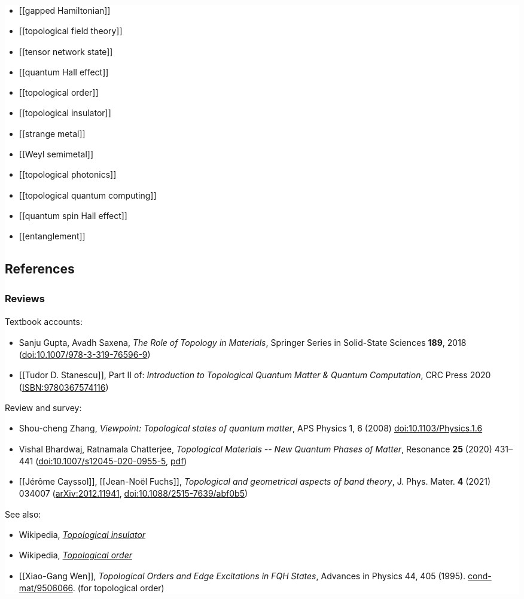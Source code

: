 * [[gapped Hamiltonian]]

* [[topological field theory]]

* [[tensor network state]]

* [[quantum Hall effect]]

* [[topological order]]

* [[topological insulator]]

* [[strange metal]]

* [[Weyl semimetal]]

* [[topological photonics]]

* [[topological quantum computing]]

* [[quantum spin Hall effect]]

* [[entanglement]]


## References

### Reviews

Textbook accounts:

* Sanju Gupta, Avadh Saxena, *The Role of Topology in Materials*,  Springer Series in Solid-State Sciences **189**, 2018 ([doi:10.1007/978-3-319-76596-9](https://link.springer.com/book/10.1007/978-3-319-76596-9))

* [[Tudor D. Stanescu]], Part II of: *Introduction to Topological Quantum Matter & Quantum Computation*, CRC Press 2020 ([ISBN:9780367574116](https://www.routledge.com/Introduction-to-Topological-Quantum-Matter--Quantum-Computation/Stanescu/p/book/9780367574116)) 

Review and survey:


* Shou-cheng Zhang, _Viewpoint: Topological states of quantum matter_,  APS Physics 1, 6 (2008) [doi:10.1103/Physics.1.6](http://dx.doi.org/10.1103/Physics.1.6)

* Vishal Bhardwaj, Ratnamala Chatterjee, *Topological Materials -- New Quantum Phases of Matter*, Resonance **25** (2020) 431–441  ([doi:10.1007/s12045-020-0955-5](https://doi.org/10.1007/s12045-020-0955-5), [pdf](https://www.ias.ac.in/article/fulltext/reso/025/03/0431-0441))

* [[Jérôme Cayssol]], [[Jean-Noël Fuchs]], *Topological and geometrical aspects of band theory*, J. Phys. Mater. **4** (2021) 034007 ([arXiv:2012.11941](https://arxiv.org/abs/2012.11941), [doi:10.1088/2515-7639/abf0b5](https://doi.org/10.1088/2515-7639/abf0b5))


See also:

* Wikipedia, *[Topological insulator](http://en.wikipedia.org/wiki/Topological_insulator)* 

* Wikipedia, *[Topological order](http://en.wikipedia.org/wiki/Topological_order)*

* [[Xiao-Gang Wen]], _Topological Orders and Edge Excitations in FQH States_, Advances in Physics 44, 405 (1995). [cond-mat/9506066](http://arxiv.org/abs/cond-mat/9506066). (for topological order)
